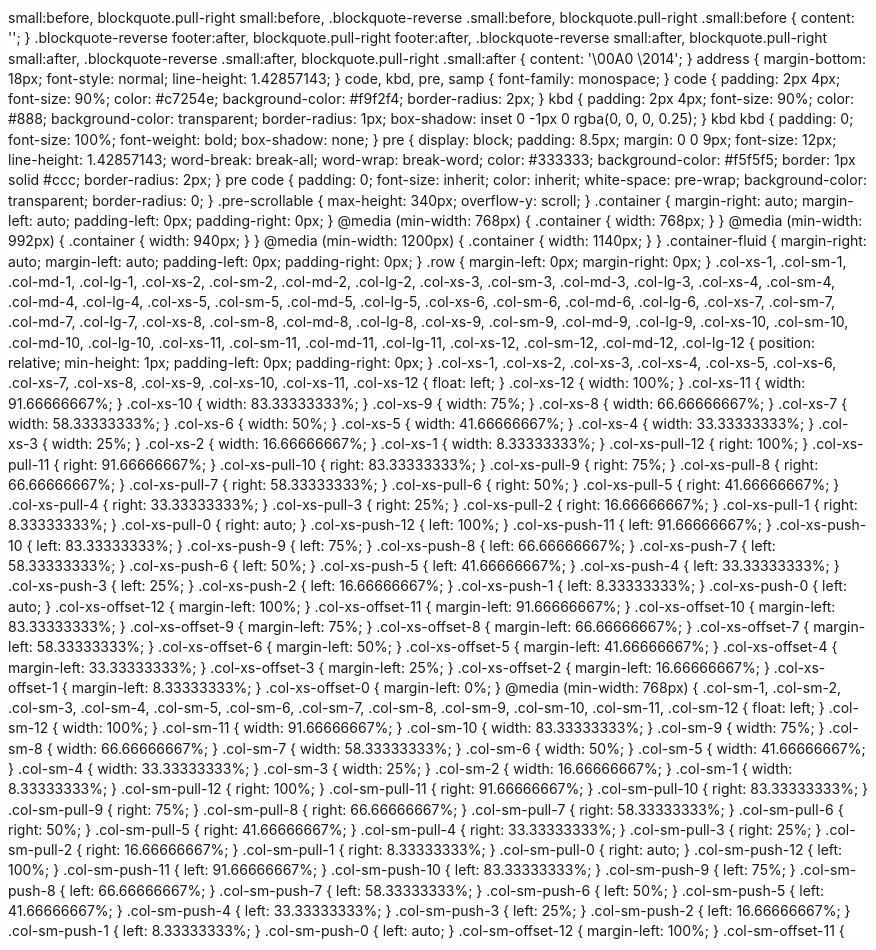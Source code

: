 small:before, blockquote.pull-right small:before, .blockquote-reverse .small:before, blockquote.pull-right .small:before { content: ''; } .blockquote-reverse footer:after, blockquote.pull-right footer:after, .blockquote-reverse small:after, blockquote.pull-right small:after, .blockquote-reverse .small:after, blockquote.pull-right .small:after { content: '\\00A0 \\2014'; } address { margin-bottom: 18px; font-style: normal; line-height: 1.42857143; } code, kbd, pre, samp { font-family: monospace; } code { padding: 2px 4px; font-size: 90%; color: #c7254e; background-color: #f9f2f4; border-radius: 2px; } kbd { padding: 2px 4px; font-size: 90%; color: #888; background-color: transparent; border-radius: 1px; box-shadow: inset 0 -1px 0 rgba(0, 0, 0, 0.25); } kbd kbd { padding: 0; font-size: 100%; font-weight: bold; box-shadow: none; } pre { display: block; padding: 8.5px; margin: 0 0 9px; font-size: 12px; line-height: 1.42857143; word-break: break-all; word-wrap: break-word; color: #333333; background-color: #f5f5f5; border: 1px solid #ccc; border-radius: 2px; } pre code { padding: 0; font-size: inherit; color: inherit; white-space: pre-wrap; background-color: transparent; border-radius: 0; } .pre-scrollable { max-height: 340px; overflow-y: scroll; } .container { margin-right: auto; margin-left: auto; padding-left: 0px; padding-right: 0px; } @media (min-width: 768px) { .container { width: 768px; } } @media (min-width: 992px) { .container { width: 940px; } } @media (min-width: 1200px) { .container { width: 1140px; } } .container-fluid { margin-right: auto; margin-left: auto; padding-left: 0px; padding-right: 0px; } .row { margin-left: 0px; margin-right: 0px; } .col-xs-1, .col-sm-1, .col-md-1, .col-lg-1, .col-xs-2, .col-sm-2, .col-md-2, .col-lg-2, .col-xs-3, .col-sm-3, .col-md-3, .col-lg-3, .col-xs-4, .col-sm-4, .col-md-4, .col-lg-4, .col-xs-5, .col-sm-5, .col-md-5, .col-lg-5, .col-xs-6, .col-sm-6, .col-md-6, .col-lg-6, .col-xs-7, .col-sm-7, .col-md-7, .col-lg-7, .col-xs-8, .col-sm-8, .col-md-8, .col-lg-8, .col-xs-9, .col-sm-9, .col-md-9, .col-lg-9, .col-xs-10, .col-sm-10, .col-md-10, .col-lg-10, .col-xs-11, .col-sm-11, .col-md-11, .col-lg-11, .col-xs-12, .col-sm-12, .col-md-12, .col-lg-12 { position: relative; min-height: 1px; padding-left: 0px; padding-right: 0px; } .col-xs-1, .col-xs-2, .col-xs-3, .col-xs-4, .col-xs-5, .col-xs-6, .col-xs-7, .col-xs-8, .col-xs-9, .col-xs-10, .col-xs-11, .col-xs-12 { float: left; } .col-xs-12 { width: 100%; } .col-xs-11 { width: 91.66666667%; } .col-xs-10 { width: 83.33333333%; } .col-xs-9 { width: 75%; } .col-xs-8 { width: 66.66666667%; } .col-xs-7 { width: 58.33333333%; } .col-xs-6 { width: 50%; } .col-xs-5 { width: 41.66666667%; } .col-xs-4 { width: 33.33333333%; } .col-xs-3 { width: 25%; } .col-xs-2 { width: 16.66666667%; } .col-xs-1 { width: 8.33333333%; } .col-xs-pull-12 { right: 100%; } .col-xs-pull-11 { right: 91.66666667%; } .col-xs-pull-10 { right: 83.33333333%; } .col-xs-pull-9 { right: 75%; } .col-xs-pull-8 { right: 66.66666667%; } .col-xs-pull-7 { right: 58.33333333%; } .col-xs-pull-6 { right: 50%; } .col-xs-pull-5 { right: 41.66666667%; } .col-xs-pull-4 { right: 33.33333333%; } .col-xs-pull-3 { right: 25%; } .col-xs-pull-2 { right: 16.66666667%; } .col-xs-pull-1 { right: 8.33333333%; } .col-xs-pull-0 { right: auto; } .col-xs-push-12 { left: 100%; } .col-xs-push-11 { left: 91.66666667%; } .col-xs-push-10 { left: 83.33333333%; } .col-xs-push-9 { left: 75%; } .col-xs-push-8 { left: 66.66666667%; } .col-xs-push-7 { left: 58.33333333%; } .col-xs-push-6 { left: 50%; } .col-xs-push-5 { left: 41.66666667%; } .col-xs-push-4 { left: 33.33333333%; } .col-xs-push-3 { left: 25%; } .col-xs-push-2 { left: 16.66666667%; } .col-xs-push-1 { left: 8.33333333%; } .col-xs-push-0 { left: auto; } .col-xs-offset-12 { margin-left: 100%; } .col-xs-offset-11 { margin-left: 91.66666667%; } .col-xs-offset-10 { margin-left: 83.33333333%; } .col-xs-offset-9 { margin-left: 75%; } .col-xs-offset-8 { margin-left: 66.66666667%; } .col-xs-offset-7 { margin-left: 58.33333333%; } .col-xs-offset-6 { margin-left: 50%; } .col-xs-offset-5 { margin-left: 41.66666667%; } .col-xs-offset-4 { margin-left: 33.33333333%; } .col-xs-offset-3 { margin-left: 25%; } .col-xs-offset-2 { margin-left: 16.66666667%; } .col-xs-offset-1 { margin-left: 8.33333333%; } .col-xs-offset-0 { margin-left: 0%; } @media (min-width: 768px) { .col-sm-1, .col-sm-2, .col-sm-3, .col-sm-4, .col-sm-5, .col-sm-6, .col-sm-7, .col-sm-8, .col-sm-9, .col-sm-10, .col-sm-11, .col-sm-12 { float: left; } .col-sm-12 { width: 100%; } .col-sm-11 { width: 91.66666667%; } .col-sm-10 { width: 83.33333333%; } .col-sm-9 { width: 75%; } .col-sm-8 { width: 66.66666667%; } .col-sm-7 { width: 58.33333333%; } .col-sm-6 { width: 50%; } .col-sm-5 { width: 41.66666667%; } .col-sm-4 { width: 33.33333333%; } .col-sm-3 { width: 25%; } .col-sm-2 { width: 16.66666667%; } .col-sm-1 { width: 8.33333333%; } .col-sm-pull-12 { right: 100%; } .col-sm-pull-11 { right: 91.66666667%; } .col-sm-pull-10 { right: 83.33333333%; } .col-sm-pull-9 { right: 75%; } .col-sm-pull-8 { right: 66.66666667%; } .col-sm-pull-7 { right: 58.33333333%; } .col-sm-pull-6 { right: 50%; } .col-sm-pull-5 { right: 41.66666667%; } .col-sm-pull-4 { right: 33.33333333%; } .col-sm-pull-3 { right: 25%; } .col-sm-pull-2 { right: 16.66666667%; } .col-sm-pull-1 { right: 8.33333333%; } .col-sm-pull-0 { right: auto; } .col-sm-push-12 { left: 100%; } .col-sm-push-11 { left: 91.66666667%; } .col-sm-push-10 { left: 83.33333333%; } .col-sm-push-9 { left: 75%; } .col-sm-push-8 { left: 66.66666667%; } .col-sm-push-7 { left: 58.33333333%; } .col-sm-push-6 { left: 50%; } .col-sm-push-5 { left: 41.66666667%; } .col-sm-push-4 { left: 33.33333333%; } .col-sm-push-3 { left: 25%; } .col-sm-push-2 { left: 16.66666667%; } .col-sm-push-1 { left: 8.33333333%; } .col-sm-push-0 { left: auto; } .col-sm-offset-12 { margin-left: 100%; } .col-sm-offset-11 {